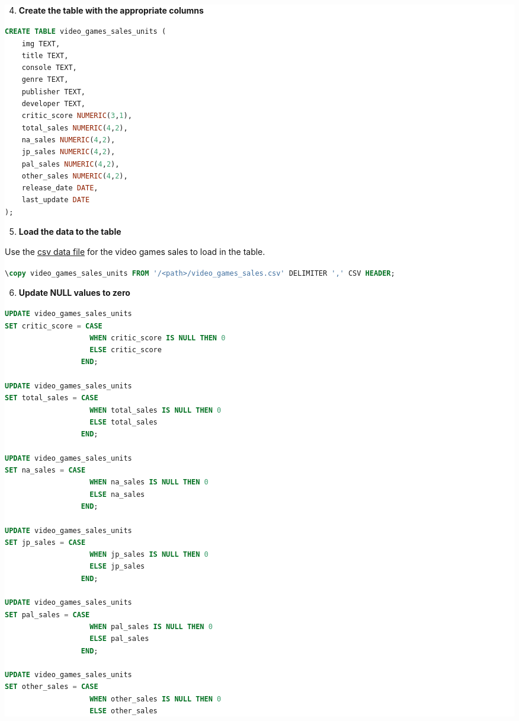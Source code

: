 4. **Create the table with the appropriate columns**

```sql
CREATE TABLE video_games_sales_units (
    img TEXT,
    title TEXT,
    console TEXT,
    genre TEXT,
    publisher TEXT,
    developer TEXT,
    critic_score NUMERIC(3,1),
    total_sales NUMERIC(4,2),
    na_sales NUMERIC(4,2),
    jp_sales NUMERIC(4,2),
    pal_sales NUMERIC(4,2),
    other_sales NUMERIC(4,2),
    release_date DATE,
    last_update DATE
);
```

5. **Load the data to the table**

Use the [csv data file](resources/database/video_games_sales.csv) for the video games sales to load in the table.

```sql
\copy video_games_sales_units FROM '/<path>/video_games_sales.csv' DELIMITER ',' CSV HEADER;
```

6. **Update NULL values to zero**

```sql
UPDATE video_games_sales_units
SET critic_score = CASE
                    WHEN critic_score IS NULL THEN 0
                    ELSE critic_score
                  END;

UPDATE video_games_sales_units
SET total_sales = CASE
                    WHEN total_sales IS NULL THEN 0
                    ELSE total_sales
                  END;

UPDATE video_games_sales_units
SET na_sales = CASE
                    WHEN na_sales IS NULL THEN 0
                    ELSE na_sales
                  END;

UPDATE video_games_sales_units
SET jp_sales = CASE
                    WHEN jp_sales IS NULL THEN 0
                    ELSE jp_sales
                  END;

UPDATE video_games_sales_units
SET pal_sales = CASE
                    WHEN pal_sales IS NULL THEN 0
                    ELSE pal_sales
                  END;

UPDATE video_games_sales_units
SET other_sales = CASE
                    WHEN other_sales IS NULL THEN 0
                    ELSE other_sales
```